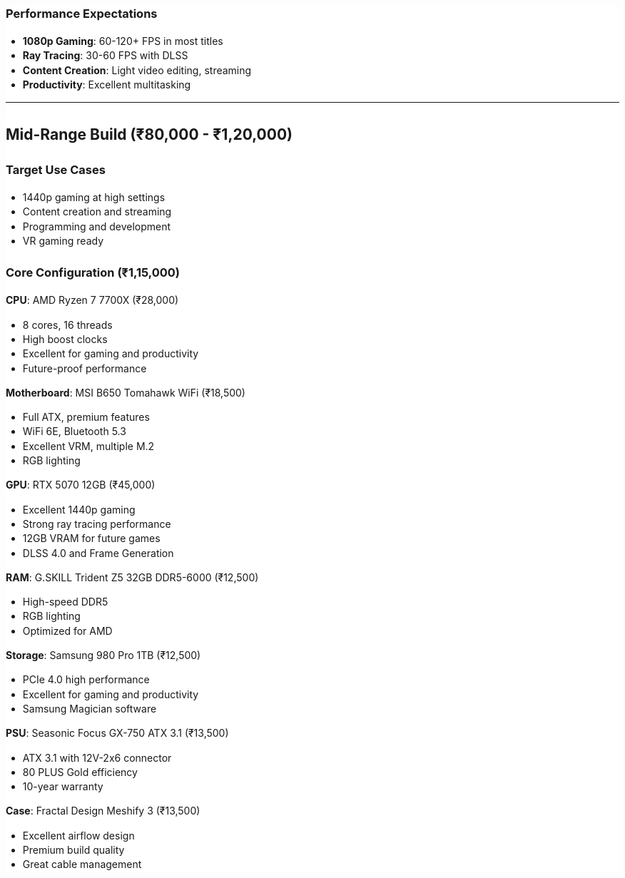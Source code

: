 ### Performance Expectations
- **1080p Gaming**: 60-120+ FPS in most titles
- **Ray Tracing**: 30-60 FPS with DLSS
- **Content Creation**: Light video editing, streaming
- **Productivity**: Excellent multitasking

---

## Mid-Range Build (₹80,000 - ₹1,20,000)

### Target Use Cases
- 1440p gaming at high settings
- Content creation and streaming
- Programming and development
- VR gaming ready

### Core Configuration (₹1,15,000)

**CPU**: AMD Ryzen 7 7700X (₹28,000)
- 8 cores, 16 threads
- High boost clocks
- Excellent for gaming and productivity
- Future-proof performance

**Motherboard**: MSI B650 Tomahawk WiFi (₹18,500)
- Full ATX, premium features
- WiFi 6E, Bluetooth 5.3
- Excellent VRM, multiple M.2
- RGB lighting

**GPU**: RTX 5070 12GB (₹45,000)
- Excellent 1440p gaming
- Strong ray tracing performance
- 12GB VRAM for future games
- DLSS 4.0 and Frame Generation

**RAM**: G.SKILL Trident Z5 32GB DDR5-6000 (₹12,500)
- High-speed DDR5
- RGB lighting
- Optimized for AMD

**Storage**: Samsung 980 Pro 1TB (₹12,500)
- PCIe 4.0 high performance
- Excellent for gaming and productivity
- Samsung Magician software

**PSU**: Seasonic Focus GX-750 ATX 3.1 (₹13,500)
- ATX 3.1 with 12V-2x6 connector
- 80 PLUS Gold efficiency
- 10-year warranty

**Case**: Fractal Design Meshify 3 (₹13,500)
- Excellent airflow design
- Premium build quality
- Great cable management
